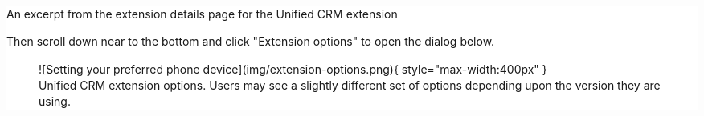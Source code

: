   <figcaption>An excerpt from the extension details page for the Unified CRM extension</figcaption>
</figure>

Then scroll down near to the bottom and click "Extension options" to open the dialog below.

<figure markdown>
  ![Setting your preferred phone device](img/extension-options.png){ style="max-width:400px" }
  <figcaption>Unified CRM extension options. Users may see a slightly different set of options depending upon the version they are using.</figcaption>
</figure>
